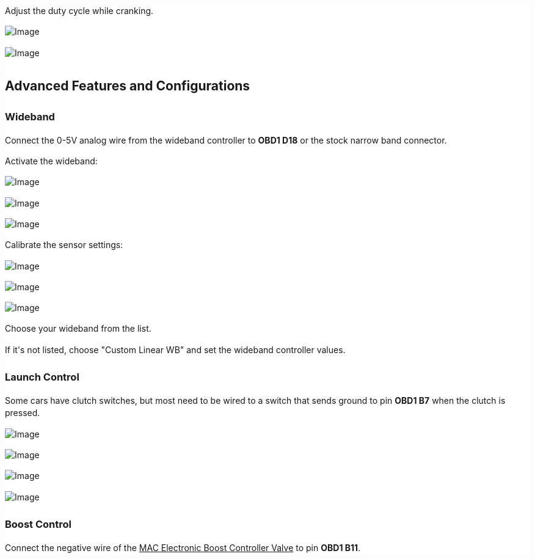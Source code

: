 Adjust the duty cycle while cranking.

![Image](/images/honda/obd2-dpfi/v4/image25.png)

![Image](/images/honda/obd2-dpfi/v4/image11.png)

## Advanced Features and Configurations

### Wideband

Connect the 0-5V analog wire from the wideband controller to **OBD1 D18** or the stock narrow band connector.

Activate the wideband:

![Image](/images/honda/obd2-dpfi/v4/image21.png)

![Image](/images/honda/obd2-dpfi/v4/image41.png)

![Image](/images/honda/obd2-dpfi/v4/image30.png)

Calibrate the sensor settings:

![Image](/images/honda/obd2-dpfi/v4/image5.png)

![Image](/images/honda/obd2-dpfi/v4/image42.png)

![Image](/images/honda/obd2-dpfi/v4/image26.png)

Choose your wideband from the list.

If it's not listed, choose "Custom Linear WB" and set the wideband controller values.

### Launch Control

Some cars have clutch switches, but most need to be wired to a switch that sends ground to pin **OBD1 B7** when the clutch is pressed.

![Image](/images/honda/obd2-dpfi/v4/image7.png)

![Image](/images/honda/obd2-dpfi/v4/image31.png)

![Image](/images/honda/obd2-dpfi/v4/image13.png)

![Image](/images/honda/obd2-dpfi/v4/image23.png)

### Boost Control

Connect the negative wire of the [MAC Electronic Boost Controller Valve](https://bossgarage.eu/en/products/mac-electronic-boost-pressure-valve) to pin **OBD1 B11**.
